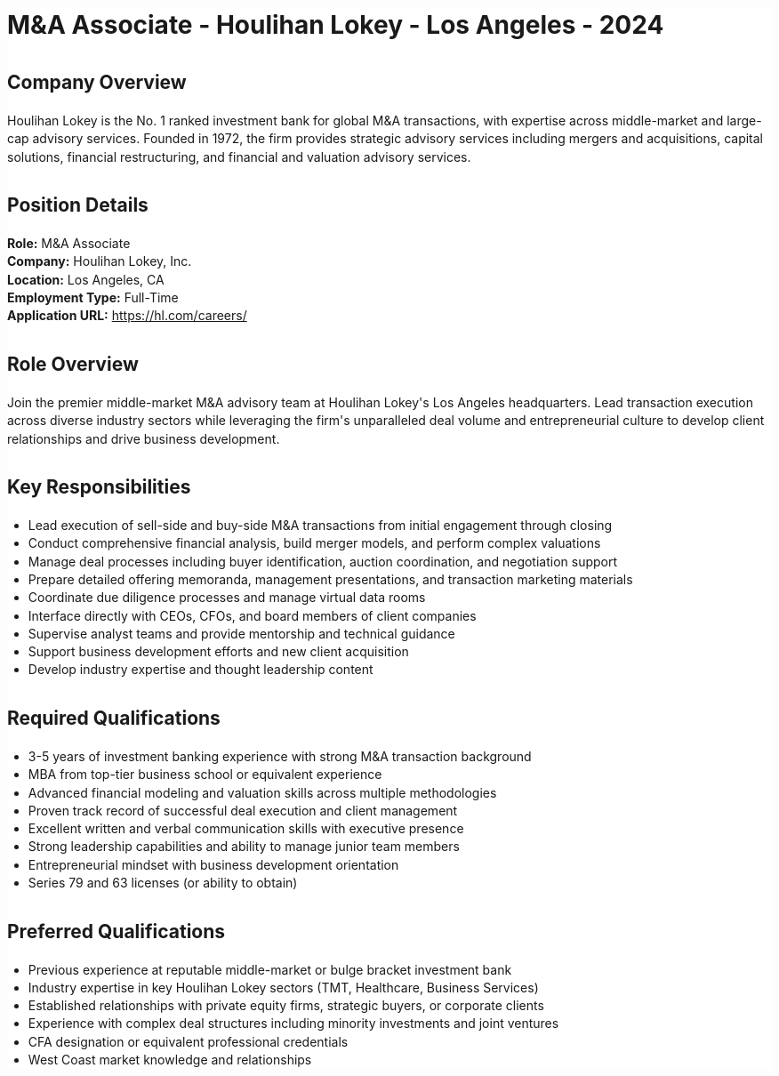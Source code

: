 # M&A Associate - Houlihan Lokey - Los Angeles - 2024

## Company Overview
Houlihan Lokey is the No. 1 ranked investment bank for global M&A transactions, with expertise across middle-market and large-cap advisory services. Founded in 1972, the firm provides strategic advisory services including mergers and acquisitions, capital solutions, financial restructuring, and financial and valuation advisory services.

## Position Details
**Role:** M&A Associate  
**Company:** Houlihan Lokey, Inc.  
**Location:** Los Angeles, CA  
**Employment Type:** Full-Time  
**Application URL:** https://hl.com/careers/

## Role Overview
Join the premier middle-market M&A advisory team at Houlihan Lokey's Los Angeles headquarters. Lead transaction execution across diverse industry sectors while leveraging the firm's unparalleled deal volume and entrepreneurial culture to develop client relationships and drive business development.

## Key Responsibilities
- Lead execution of sell-side and buy-side M&A transactions from initial engagement through closing
- Conduct comprehensive financial analysis, build merger models, and perform complex valuations
- Manage deal processes including buyer identification, auction coordination, and negotiation support
- Prepare detailed offering memoranda, management presentations, and transaction marketing materials
- Coordinate due diligence processes and manage virtual data rooms
- Interface directly with CEOs, CFOs, and board members of client companies
- Supervise analyst teams and provide mentorship and technical guidance
- Support business development efforts and new client acquisition
- Develop industry expertise and thought leadership content

## Required Qualifications
- 3-5 years of investment banking experience with strong M&A transaction background
- MBA from top-tier business school or equivalent experience
- Advanced financial modeling and valuation skills across multiple methodologies
- Proven track record of successful deal execution and client management
- Excellent written and verbal communication skills with executive presence
- Strong leadership capabilities and ability to manage junior team members
- Entrepreneurial mindset with business development orientation
- Series 79 and 63 licenses (or ability to obtain)

## Preferred Qualifications
- Previous experience at reputable middle-market or bulge bracket investment bank
- Industry expertise in key Houlihan Lokey sectors (TMT, Healthcare, Business Services)
- Established relationships with private equity firms, strategic buyers, or corporate clients
- Experience with complex deal structures including minority investments and joint ventures
- CFA designation or equivalent professional credentials
- West Coast market knowledge and relationships
